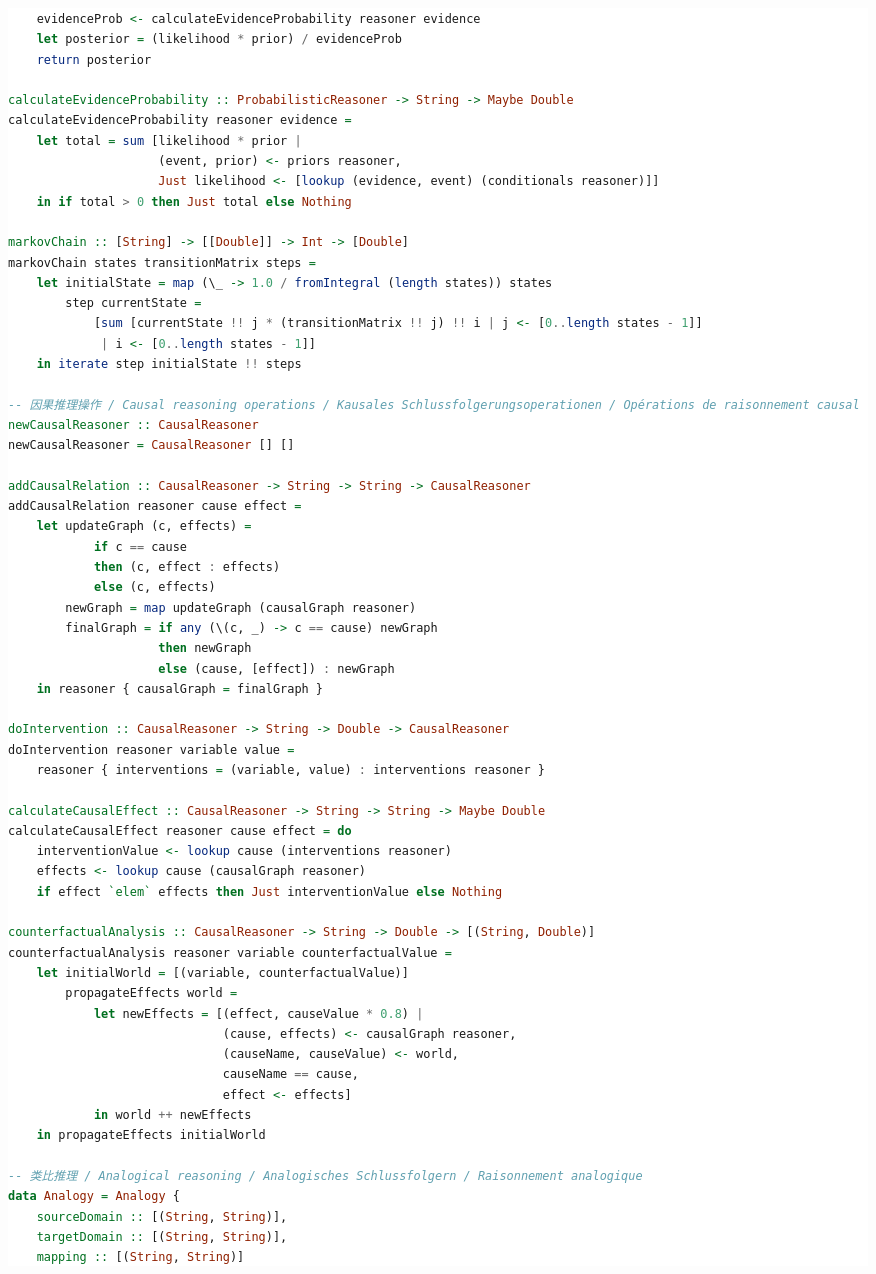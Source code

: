 ```haskell
    evidenceProb <- calculateEvidenceProbability reasoner evidence
    let posterior = (likelihood * prior) / evidenceProb
    return posterior

calculateEvidenceProbability :: ProbabilisticReasoner -> String -> Maybe Double
calculateEvidenceProbability reasoner evidence = 
    let total = sum [likelihood * prior | 
                     (event, prior) <- priors reasoner,
                     Just likelihood <- [lookup (evidence, event) (conditionals reasoner)]]
    in if total > 0 then Just total else Nothing

markovChain :: [String] -> [[Double]] -> Int -> [Double]
markovChain states transitionMatrix steps = 
    let initialState = map (\_ -> 1.0 / fromIntegral (length states)) states
        step currentState = 
            [sum [currentState !! j * (transitionMatrix !! j) !! i | j <- [0..length states - 1]] 
             | i <- [0..length states - 1]]
    in iterate step initialState !! steps

-- 因果推理操作 / Causal reasoning operations / Kausales Schlussfolgerungsoperationen / Opérations de raisonnement causal
newCausalReasoner :: CausalReasoner
newCausalReasoner = CausalReasoner [] []

addCausalRelation :: CausalReasoner -> String -> String -> CausalReasoner
addCausalRelation reasoner cause effect = 
    let updateGraph (c, effects) = 
            if c == cause 
            then (c, effect : effects)
            else (c, effects)
        newGraph = map updateGraph (causalGraph reasoner)
        finalGraph = if any (\(c, _) -> c == cause) newGraph 
                     then newGraph 
                     else (cause, [effect]) : newGraph
    in reasoner { causalGraph = finalGraph }

doIntervention :: CausalReasoner -> String -> Double -> CausalReasoner
doIntervention reasoner variable value = 
    reasoner { interventions = (variable, value) : interventions reasoner }

calculateCausalEffect :: CausalReasoner -> String -> String -> Maybe Double
calculateCausalEffect reasoner cause effect = do
    interventionValue <- lookup cause (interventions reasoner)
    effects <- lookup cause (causalGraph reasoner)
    if effect `elem` effects then Just interventionValue else Nothing

counterfactualAnalysis :: CausalReasoner -> String -> Double -> [(String, Double)]
counterfactualAnalysis reasoner variable counterfactualValue = 
    let initialWorld = [(variable, counterfactualValue)]
        propagateEffects world = 
            let newEffects = [(effect, causeValue * 0.8) | 
                              (cause, effects) <- causalGraph reasoner,
                              (causeName, causeValue) <- world,
                              causeName == cause,
                              effect <- effects]
            in world ++ newEffects
    in propagateEffects initialWorld

-- 类比推理 / Analogical reasoning / Analogisches Schlussfolgern / Raisonnement analogique
data Analogy = Analogy {
    sourceDomain :: [(String, String)],
    targetDomain :: [(String, String)],
    mapping :: [(String, String)]
```